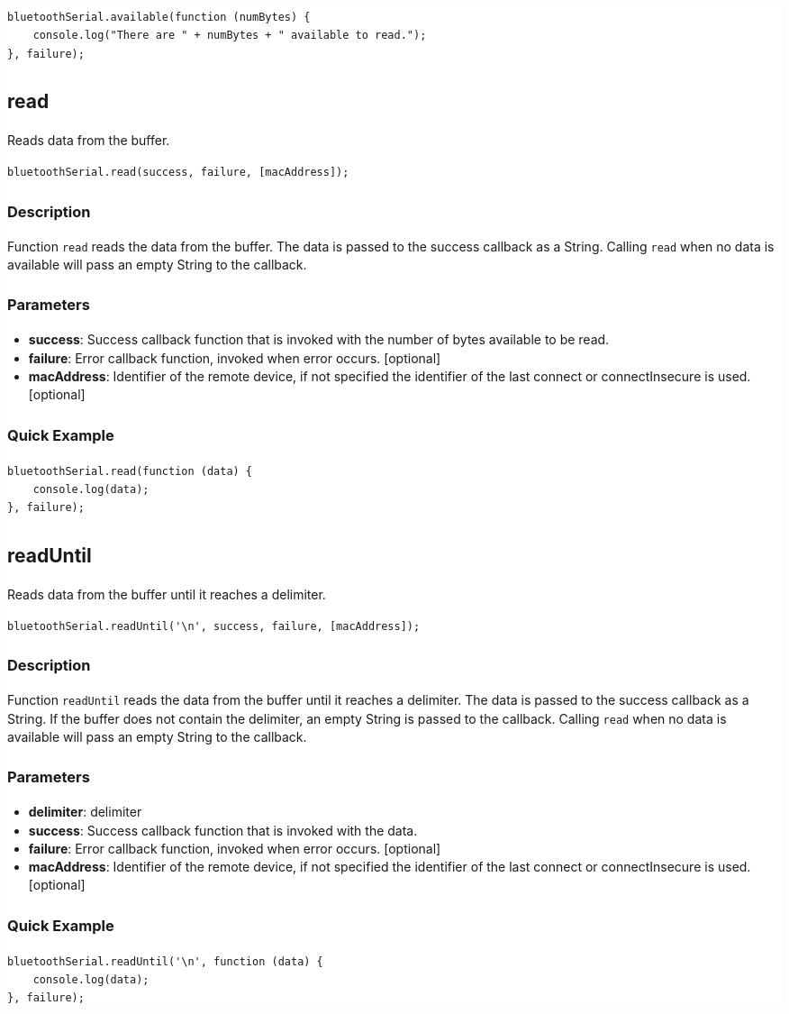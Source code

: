     bluetoothSerial.available(function (numBytes) {
        console.log("There are " + numBytes + " available to read.");
    }, failure);

## read

Reads data from the buffer.

    bluetoothSerial.read(success, failure, [macAddress]);

### Description

Function `read` reads the data from the buffer. The data is passed to the success callback as a String.  Calling `read` when no data is available will pass an empty String to the callback.

### Parameters

- __success__: Success callback function that is invoked with the number of bytes available to be read.
- __failure__: Error callback function, invoked when error occurs. [optional]
- __macAddress__: Identifier of the remote device, if not specified the identifier of the last connect or connectInsecure is used. [optional]

### Quick Example

    bluetoothSerial.read(function (data) {
        console.log(data);
    }, failure);

## readUntil

Reads data from the buffer until it reaches a delimiter.

    bluetoothSerial.readUntil('\n', success, failure, [macAddress]);

### Description

Function `readUntil` reads the data from the buffer until it reaches a delimiter.  The data is passed to the success callback as a String.  If the buffer does not contain the delimiter, an empty String is passed to the callback. Calling `read` when no data is available will pass an empty String to the callback.

### Parameters

- __delimiter__: delimiter
- __success__: Success callback function that is invoked with the data.
- __failure__: Error callback function, invoked when error occurs. [optional]
- __macAddress__: Identifier of the remote device, if not specified the identifier of the last connect or connectInsecure is used. [optional]

### Quick Example

    bluetoothSerial.readUntil('\n', function (data) {
        console.log(data);
    }, failure);
